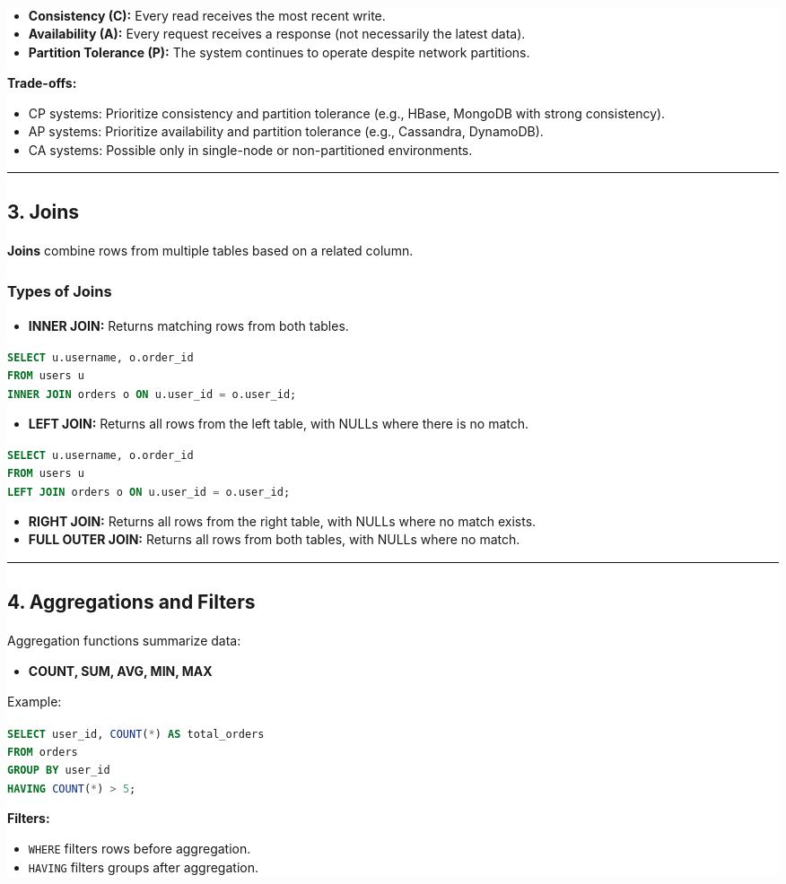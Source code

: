 * **Consistency (C):** Every read receives the most recent write.
* **Availability (A):** Every request receives a response (not necessarily the latest data).
* **Partition Tolerance (P):** The system continues to operate despite network partitions.

**Trade-offs:**

* CP systems: Prioritize consistency and partition tolerance (e.g., HBase, MongoDB with strong consistency).
* AP systems: Prioritize availability and partition tolerance (e.g., Cassandra, DynamoDB).
* CA systems: Possible only in single-node or non-partitioned environments.

---

## 3. Joins

**Joins** combine rows from multiple tables based on a related column.

### Types of Joins

* **INNER JOIN:** Returns matching rows from both tables.

```sql
SELECT u.username, o.order_id
FROM users u
INNER JOIN orders o ON u.user_id = o.user_id;
```

* **LEFT JOIN:** Returns all rows from the left table, with NULLs where there is no match.

```sql
SELECT u.username, o.order_id
FROM users u
LEFT JOIN orders o ON u.user_id = o.user_id;
```

* **RIGHT JOIN:** Returns all rows from the right table, with NULLs where no match exists.
* **FULL OUTER JOIN:** Returns all rows from both tables, with NULLs where no match.

---

## 4. Aggregations and Filters

Aggregation functions summarize data:

* **COUNT, SUM, AVG, MIN, MAX**

Example:

```sql
SELECT user_id, COUNT(*) AS total_orders
FROM orders
GROUP BY user_id
HAVING COUNT(*) > 5;
```

**Filters:**

* `WHERE` filters rows before aggregation.
* `HAVING` filters groups after aggregation.
